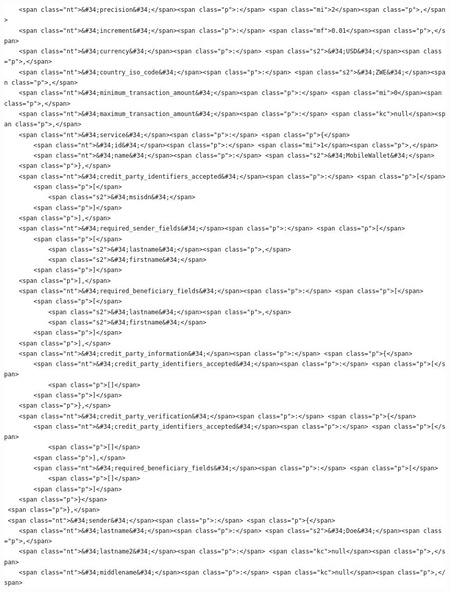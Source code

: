         <span class="nt">&#34;precision&#34;</span><span class="p">:</span> <span class="mi">2</span><span class="p">,</span>
        <span class="nt">&#34;increment&#34;</span><span class="p">:</span> <span class="mf">0.01</span><span class="p">,</span>
        <span class="nt">&#34;currency&#34;</span><span class="p">:</span> <span class="s2">&#34;USD&#34;</span><span class="p">,</span>
        <span class="nt">&#34;country_iso_code&#34;</span><span class="p">:</span> <span class="s2">&#34;ZWE&#34;</span><span class="p">,</span>
        <span class="nt">&#34;minimum_transaction_amount&#34;</span><span class="p">:</span> <span class="mi">0</span><span class="p">,</span>
        <span class="nt">&#34;maximum_transaction_amount&#34;</span><span class="p">:</span> <span class="kc">null</span><span class="p">,</span>
        <span class="nt">&#34;service&#34;</span><span class="p">:</span> <span class="p">{</span>
            <span class="nt">&#34;id&#34;</span><span class="p">:</span> <span class="mi">1</span><span class="p">,</span>
            <span class="nt">&#34;name&#34;</span><span class="p">:</span> <span class="s2">&#34;MobileWallet&#34;</span>
        <span class="p">},</span>
        <span class="nt">&#34;credit_party_identifiers_accepted&#34;</span><span class="p">:</span> <span class="p">[</span>
            <span class="p">[</span>
                <span class="s2">&#34;msisdn&#34;</span>
            <span class="p">]</span>
        <span class="p">],</span>
        <span class="nt">&#34;required_sender_fields&#34;</span><span class="p">:</span> <span class="p">[</span>
            <span class="p">[</span>
                <span class="s2">&#34;lastname&#34;</span><span class="p">,</span>
                <span class="s2">&#34;firstname&#34;</span>
            <span class="p">]</span>
        <span class="p">],</span>
        <span class="nt">&#34;required_beneficiary_fields&#34;</span><span class="p">:</span> <span class="p">[</span>
            <span class="p">[</span>
                <span class="s2">&#34;lastname&#34;</span><span class="p">,</span>
                <span class="s2">&#34;firstname&#34;</span>
            <span class="p">]</span>
        <span class="p">],</span>
        <span class="nt">&#34;credit_party_information&#34;</span><span class="p">:</span> <span class="p">{</span>
            <span class="nt">&#34;credit_party_identifiers_accepted&#34;</span><span class="p">:</span> <span class="p">[</span>
                <span class="p">[]</span>
            <span class="p">]</span>
        <span class="p">},</span>
        <span class="nt">&#34;credit_party_verification&#34;</span><span class="p">:</span> <span class="p">{</span>
            <span class="nt">&#34;credit_party_identifiers_accepted&#34;</span><span class="p">:</span> <span class="p">[</span>
                <span class="p">[]</span>
            <span class="p">],</span>
            <span class="nt">&#34;required_beneficiary_fields&#34;</span><span class="p">:</span> <span class="p">[</span>
                <span class="p">[]</span>
            <span class="p">]</span>
        <span class="p">}</span>
     <span class="p">},</span>
     <span class="nt">&#34;sender&#34;</span><span class="p">:</span> <span class="p">{</span>
        <span class="nt">&#34;lastname&#34;</span><span class="p">:</span> <span class="s2">&#34;Doe&#34;</span><span class="p">,</span>
        <span class="nt">&#34;lastname2&#34;</span><span class="p">:</span> <span class="kc">null</span><span class="p">,</span>
        <span class="nt">&#34;middlename&#34;</span><span class="p">:</span> <span class="kc">null</span><span class="p">,</span>